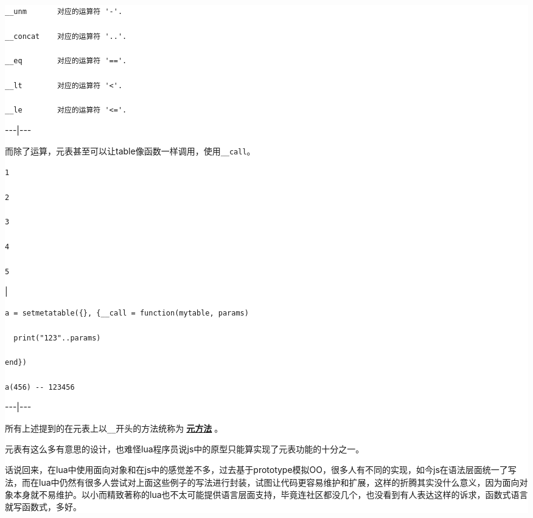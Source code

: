    __unm		对应的运算符 '-'.
    
    __concat	对应的运算符 '..'.
    
    __eq		对应的运算符 '=='.
    
    __lt		对应的运算符 '<'.
    
    __le		对应的运算符 '<='.  
  
---|---  
  
而除了运算，元表甚至可以让table像函数一样调用，使用`__call`。

    
    
    1
    
    2
    
    3
    
    4
    
    5

|

    
    
    a = setmetatable({}, {__call = function(mytable, params)
    
      print("123"..params)
    
    end})
    
    a(456) -- 123456  
  
---|---  
  
所有上述提到的在元表上以`__`开头的方法统称为 **[元方法](https://www.lua.org/pil/13.html)** 。

元表有这么多有意思的设计，也难怪lua程序员说js中的原型只能算实现了元表功能的十分之一。

话说回来，在lua中使用面向对象和在js中的感觉差不多，过去基于prototype模拟OO，很多人有不同的实现，如今js在语法层面统一了写法，而在lua中仍然有很多人尝试对上面这些例子的写法进行封装，试图让代码更容易维护和扩展，这样的折腾其实没什么意义，因为面向对象本身就不易维护。以小而精致著称的lua也不太可能提供语言层面支持，毕竟连社区都没几个，也没看到有人表达这样的诉求，函数式语言就写函数式，多好。